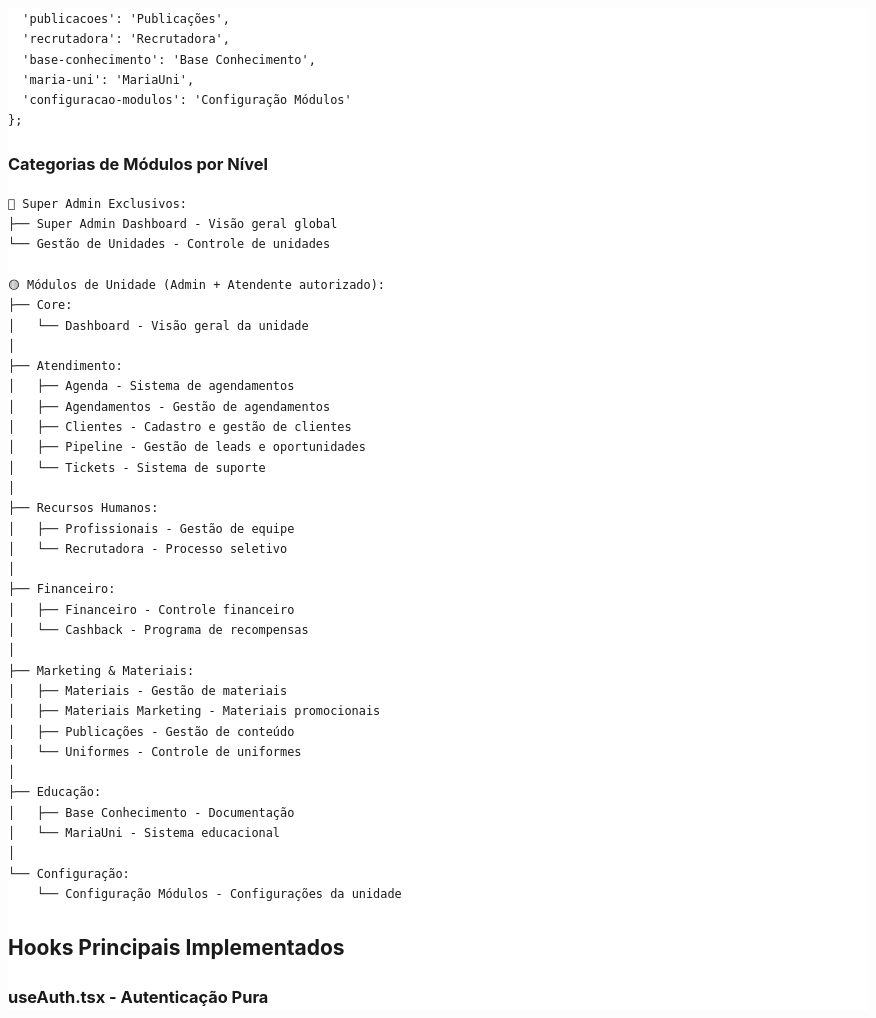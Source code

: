 ```
  'publicacoes': 'Publicações',
  'recrutadora': 'Recrutadora',
  'base-conhecimento': 'Base Conhecimento',
  'maria-uni': 'MariaUni',
  'configuracao-modulos': 'Configuração Módulos'
};
```

### Categorias de Módulos por Nível

```
🔴 Super Admin Exclusivos:
├── Super Admin Dashboard - Visão geral global
└── Gestão de Unidades - Controle de unidades

🟡 Módulos de Unidade (Admin + Atendente autorizado):
├── Core:
│   └── Dashboard - Visão geral da unidade
│
├── Atendimento:
│   ├── Agenda - Sistema de agendamentos
│   ├── Agendamentos - Gestão de agendamentos
│   ├── Clientes - Cadastro e gestão de clientes
│   ├── Pipeline - Gestão de leads e oportunidades
│   └── Tickets - Sistema de suporte
│
├── Recursos Humanos:
│   ├── Profissionais - Gestão de equipe
│   └── Recrutadora - Processo seletivo
│
├── Financeiro:
│   ├── Financeiro - Controle financeiro
│   └── Cashback - Programa de recompensas
│
├── Marketing & Materiais:
│   ├── Materiais - Gestão de materiais
│   ├── Materiais Marketing - Materiais promocionais
│   ├── Publicações - Gestão de conteúdo
│   └── Uniformes - Controle de uniformes
│
├── Educação:
│   ├── Base Conhecimento - Documentação
│   └── MariaUni - Sistema educacional
│
└── Configuração:
    └── Configuração Módulos - Configurações da unidade
```

## Hooks Principais Implementados

### useAuth.tsx - Autenticação Pura

